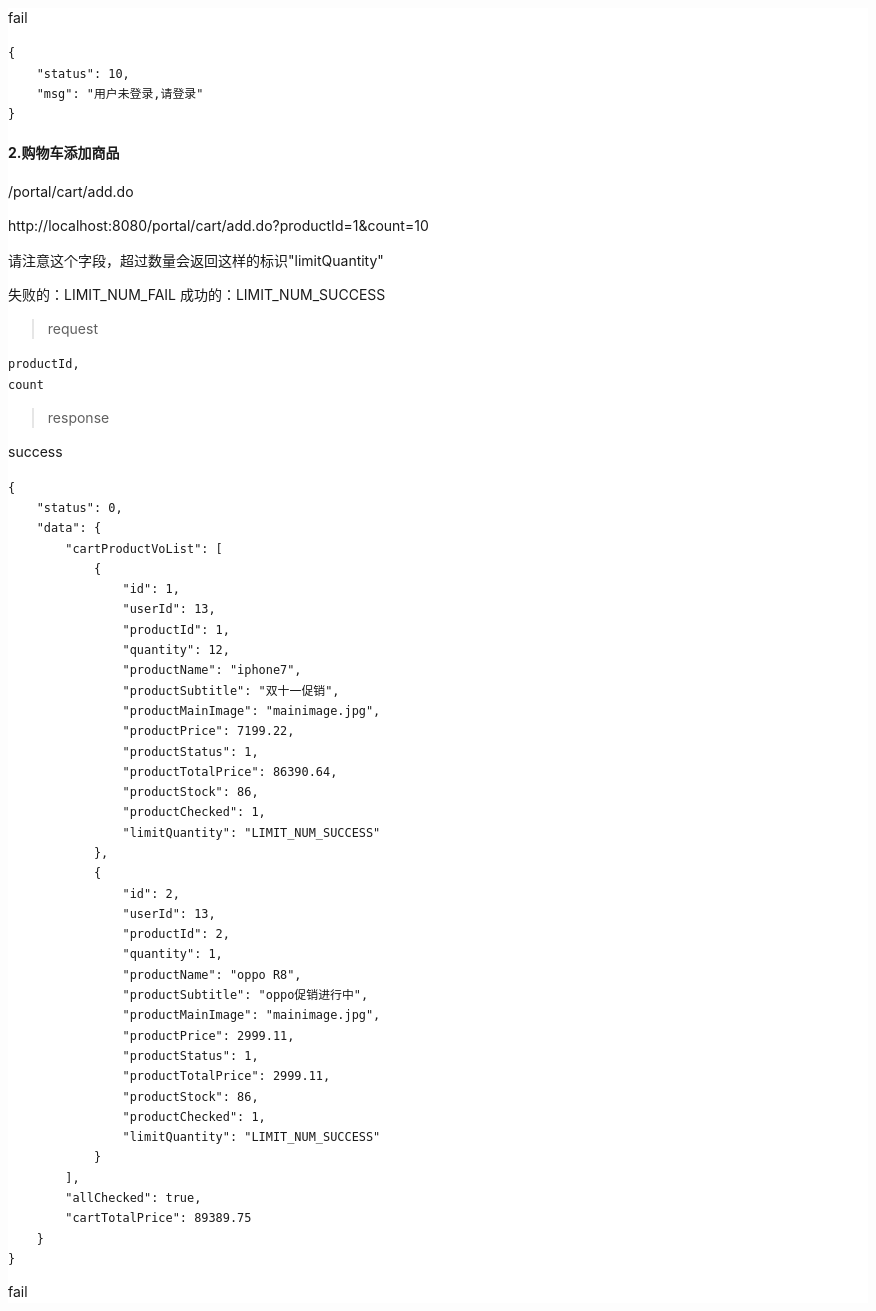 fail
```
{
    "status": 10,
    "msg": "用户未登录,请登录"
}
```
#### 2.购物车添加商品

/portal/cart/add.do

http://localhost:8080/portal/cart/add.do?productId=1&count=10

请注意这个字段，超过数量会返回这样的标识"limitQuantity"

失败的：LIMIT_NUM_FAIL 成功的：LIMIT_NUM_SUCCESS

>request
```
productId,
count
```
>response

success
```
{
    "status": 0,
    "data": {
        "cartProductVoList": [
            {
                "id": 1,
                "userId": 13,
                "productId": 1,
                "quantity": 12,
                "productName": "iphone7",
                "productSubtitle": "双十一促销",
                "productMainImage": "mainimage.jpg",
                "productPrice": 7199.22,
                "productStatus": 1,
                "productTotalPrice": 86390.64,
                "productStock": 86,
                "productChecked": 1,
                "limitQuantity": "LIMIT_NUM_SUCCESS"
            },
            {
                "id": 2,
                "userId": 13,
                "productId": 2,
                "quantity": 1,
                "productName": "oppo R8",
                "productSubtitle": "oppo促销进行中",
                "productMainImage": "mainimage.jpg",
                "productPrice": 2999.11,
                "productStatus": 1,
                "productTotalPrice": 2999.11,
                "productStock": 86,
                "productChecked": 1,
                "limitQuantity": "LIMIT_NUM_SUCCESS"
            }
        ],
        "allChecked": true,
        "cartTotalPrice": 89389.75
    }
}
```
fail